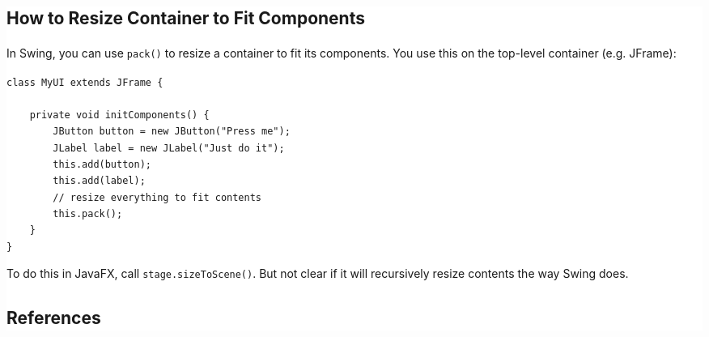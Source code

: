 ## How to Resize Container to Fit Components

In Swing, you can use `pack()` to resize a container to fit its components.  You use this on the top-level container (e.g. JFrame):
```
class MyUI extends JFrame {
    
    private void initComponents() {
        JButton button = new JButton("Press me");
        JLabel label = new JLabel("Just do it");
        this.add(button);
        this.add(label);
        // resize everything to fit contents
        this.pack();
    }
}
```
To do this in JavaFX, call `stage.sizeToScene()`.  But not clear if it will recursively resize contents the way Swing does.



## References

[Gluon]: http://gluonhq.com    
[SceneBuilder Download]: http://gluonhq.com/products/scene-builder/
[JavaFX Tutorial]: https://docs.oracle.com/javase/8/javase-clienttechnologies.htm
[modules]: https://www.oracle.com/corporate/features/understanding-java-9-modules.html


